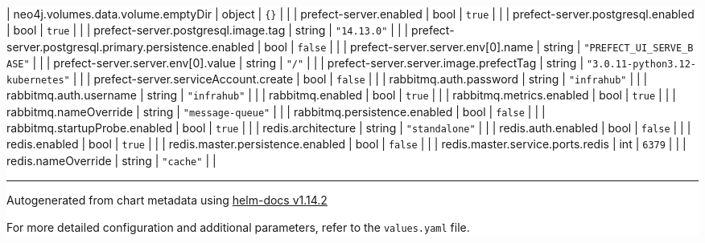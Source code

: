 | neo4j.volumes.data.volume.emptyDir | object | `{}` |  |
| prefect-server.enabled | bool | `true` |  |
| prefect-server.postgresql.enabled | bool | `true` |  |
| prefect-server.postgresql.image.tag | string | `"14.13.0"` |  |
| prefect-server.postgresql.primary.persistence.enabled | bool | `false` |  |
| prefect-server.server.env[0].name | string | `"PREFECT_UI_SERVE_BASE"` |  |
| prefect-server.server.env[0].value | string | `"/"` |  |
| prefect-server.server.image.prefectTag | string | `"3.0.11-python3.12-kubernetes"` |  |
| prefect-server.serviceAccount.create | bool | `false` |  |
| rabbitmq.auth.password | string | `"infrahub"` |  |
| rabbitmq.auth.username | string | `"infrahub"` |  |
| rabbitmq.enabled | bool | `true` |  |
| rabbitmq.metrics.enabled | bool | `true` |  |
| rabbitmq.nameOverride | string | `"message-queue"` |  |
| rabbitmq.persistence.enabled | bool | `false` |  |
| rabbitmq.startupProbe.enabled | bool | `true` |  |
| redis.architecture | string | `"standalone"` |  |
| redis.auth.enabled | bool | `false` |  |
| redis.enabled | bool | `true` |  |
| redis.master.persistence.enabled | bool | `false` |  |
| redis.master.service.ports.redis | int | `6379` |  |
| redis.nameOverride | string | `"cache"` |  |

----------------------------------------------
Autogenerated from chart metadata using [helm-docs v1.14.2](https://github.com/norwoodj/helm-docs/releases/v1.14.2)

For more detailed configuration and additional parameters, refer to the `values.yaml` file.

